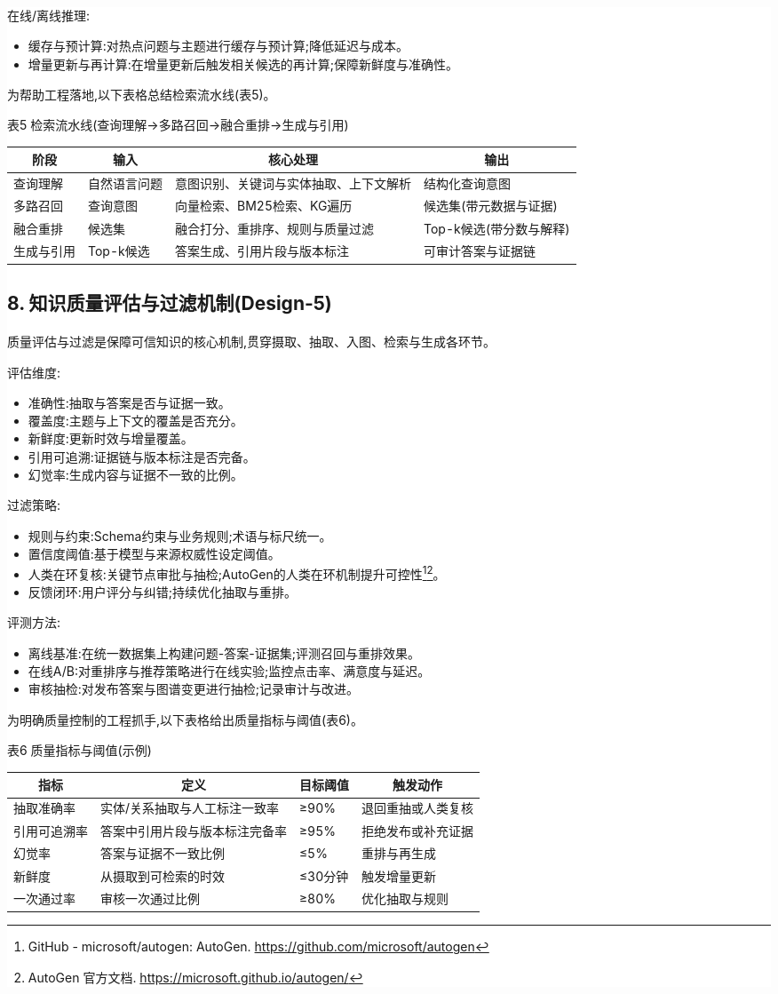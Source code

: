 在线/离线推理:
- 缓存与预计算:对热点问题与主题进行缓存与预计算;降低延迟与成本。
- 增量更新与再计算:在增量更新后触发相关候选的再计算;保障新鲜度与准确性。

为帮助工程落地,以下表格总结检索流水线(表5)。

表5 检索流水线(查询理解→多路召回→融合重排→生成与引用)

| 阶段 | 输入 | 核心处理 | 输出 |
|---|---|---|---|
| 查询理解 | 自然语言问题 | 意图识别、关键词与实体抽取、上下文解析 | 结构化查询意图 |
| 多路召回 | 查询意图 | 向量检索、BM25检索、KG遍历 | 候选集(带元数据与证据) |
| 融合重排 | 候选集 | 融合打分、重排序、规则与质量过滤 | Top-k候选(带分数与解释) |
| 生成与引用 | Top-k候选 | 答案生成、引用片段与版本标注 | 可审计答案与证据链 |

## 8. 知识质量评估与过滤机制(Design-5)

质量评估与过滤是保障可信知识的核心机制,贯穿摄取、抽取、入图、检索与生成各环节。

评估维度:
- 准确性:抽取与答案是否与证据一致。
- 覆盖度:主题与上下文的覆盖是否充分。
- 新鲜度:更新时效与增量覆盖。
- 引用可追溯:证据链与版本标注是否完备。
- 幻觉率:生成内容与证据不一致的比例。

过滤策略:
- 规则与约束:Schema约束与业务规则;术语与标尺统一。
- 置信度阈值:基于模型与来源权威性设定阈值。
- 人类在环复核:关键节点审批与抽检;AutoGen的人类在环机制提升可控性[^26][^27]。
- 反馈闭环:用户评分与纠错;持续优化抽取与重排。

评测方法:
- 离线基准:在统一数据集上构建问题-答案-证据集;评测召回与重排效果。
- 在线A/B:对重排序与推荐策略进行在线实验;监控点击率、满意度与延迟。
- 审核抽检:对发布答案与图谱变更进行抽检;记录审计与改进。

为明确质量控制的工程抓手,以下表格给出质量指标与阈值(表6)。

表6 质量指标与阈值(示例)

| 指标 | 定义 | 目标阈值 | 触发动作 |
|---|---|---|---|
| 抽取准确率 | 实体/关系抽取与人工标注一致率 | ≥90% | 退回重抽或人类复核 |
| 引用可追溯率 | 答案中引用片段与版本标注完备率 | ≥95% | 拒绝发布或补充证据 |
| 幻觉率 | 答案与证据不一致比例 | ≤5% | 重排与再生成 |
| 新鲜度 | 从摄取到可检索的时效 | ≤30分钟 | 触发增量更新 |
| 一次通过率 | 审核一次通过比例 | ≥80% | 优化抽取与规则 |


[^1]: GitHub - milvus-io/milvus: Vector database for scalable similarity search and AI applications. https://github.com/milvus-io/milvus  
[^2]: Milvus Documentation. https://milvus.io/docs/overview.md  
[^3]: GitHub - qdrant/qdrant: High-performance, massive-scale Vector Database and Vector Search Engine. https://github.com/qdrant/qdrant  
[^4]: Qdrant Documentation. https://qdrant.tech/documentation/  
[^5]: Qdrant Benchmarks. https://qdrant.tech/benchmarks/  
[^6]: Qdrant Cloud. https://cloud.qdrant.io/  
[^7]: GitHub - weaviate/weaviate: Open-source vector database (third-party fork). https://github.com/jlinsdell-cohere/weaviate  
[^8]: GitHub - Mintplex-Labs/anything-llm: AnythingLLM. https://github.com/Mintplex-Labs/anything-llm  
[^9]: AnythingLLM 部署指南(Ubuntu X86). https://zhuanlan.zhihu.com/p/21065153143  
[^10]: AnythingLLM:基于RAG方案构专属私有知识库. https://zhuanlan.zhihu.com/p/671853034  
[^11]: 什么是 AnythingLLM? https://zhuanlan.zhihu.com/p/709867413  
[^12]: GitHub - run-llama/llama_index: LlamaIndex. https://github.com/run-llama/llama_index  
[^13]: LlamaIndex Documentation (Stable). https://docs.llamaindex.ai/en/stable/  
[^14]: LlamaHub: Integrations. https://llamahub.ai  
[^15]: GitHub - run-llama/LlamaIndexTS. https://github.com/run-llama/LlamaIndexTS  
[^16]: GitHub - infiniflow/ragflow: RAGFlow. https://github.com/infiniflow/ragflow  
[^17]: RAGFlow Documentation. https://ragflow.io/docs/dev/  
[^18]: GitHub - neo4j-labs/llm-graph-builder: Neo4j graph construction from unstructured data using LLMs. https://github.com/neo4j-labs/llm-graph-builder  
[^19]: GitHub - wwlib/neo4j-knowledge-graph. https://github.com/wwlib/neo4j-knowledge-graph  
[^20]: GitHub - thunlp/OpenNRE: An Open-Source Package for Neural Relation Extraction. https://github.com/thunlp/OpenNRE  
[^21]: OpenNRE 项目主页(清华NLP). http://nlp.csai.tsinghua.edu.cn/project/opennre/  
[^22]: GitHub - zjunlp/DeepKE: An Open Toolkit for Knowledge Graph Extraction and Construction. https://github.com/zjunlp/DeepKE  
[^23]: DeepKE框架介绍及简单使用. https://zhuanlan.zhihu.com/p/585281952  
[^24]: GitHub - AI4WA/Docs2KG: A Human-LLM Collaborative Approach to Unified Knowledge Graph Construction. https://github.com/AI4WA/Docs2KG  
[^25]: GitHub - totogo/awesome-knowledge-graph. https://github.com/totogo/awesome-knowledge-graph  
[^26]: GitHub - microsoft/autogen: AutoGen. https://github.com/microsoft/autogen  
[^27]: AutoGen 官方文档. https://microsoft.github.io/autogen/  
[^28]: GitHub - crewAIInc/crewAI. https://github.com/crewAIInc/crewAI  
[^29]: GitHub - qdrant/mcp-server-qdrant: MCP server for Qdrant. https://github.com/qdrant/mcp-server-qdrant  
[^30]: GitHub - qdrant/examples: Qdrant Examples. https://github.com/qdrant/examples  
[^31]: GitHub - philippgille/chromem-go: Embeddable vector database for Go (Chroma-like). https://github.com/philippgille/chromem-go  
[^32]: GitHub - SJ9VRF/Multi-Agent-LLM. https://github.com/SJ9VRF/Multi-Agent-LLM  
[^33]: LlamaIndex 多文档代理架构 README. https://github.com/run-llama/create_llama_projects/blob/main/multi-document-agent/README.md  
[^34]: GitHub - dferns11-git/agentic_rag_llamaindex. https://github.com/dferns11-git/agentic_rag_llamaindex  
[^35]: GitHub - langchain-ai/langgraph. https://github.com/langchain-ai/langgraph  
[^36]: GitHub - cklogic/ragflow (RAGFlow fork). https://github.com/cklogic/ragflow  
[^37]: GitHub - weaviate/weaviate-io (Weaviate site repo). https://github.com/weaviate/weaviate-io  
[^38]: Weaviate 文档站点. https://docs.weaviate.io/  
[^39]: RAGFlow 官方网站. https://ragflow.io/